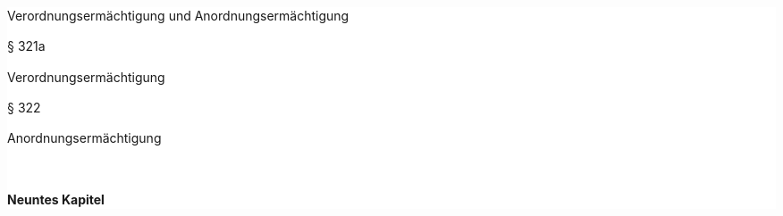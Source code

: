 </td>

</tr>

<tr>

<td style colspan="2" align="center" valign="top" charoff="50">

Verordnungsermächtigung und Anordnungsermächtigung

</td>

</tr>

<tr>

<td style align="left" valign="top" charoff="50">

§ 321a

</td>

<td style align="left" valign="top" charoff="50">

Verordnungsermächtigung

</td>

</tr>

<tr>

<td style align="left" valign="top" charoff="50">

§ 322

</td>

<td style align="left" valign="top" charoff="50">

Anordnungsermächtigung

</td>

</tr>

<tr>

<td style colspan="2" align="left" valign="top" charoff="50">

 

</td>

</tr>

<tr>

<td style colspan="2" align="center" valign="top" charoff="50">

<span style=";font-weight:bold">Neuntes Kapitel</span>

</td>

</tr>
